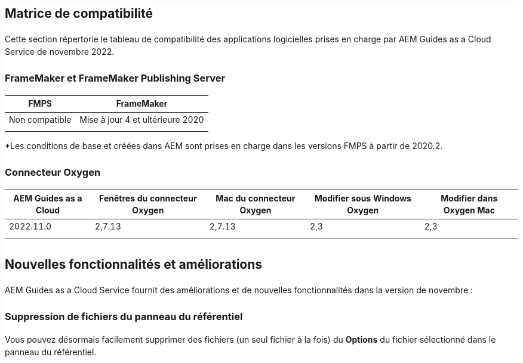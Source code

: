 ## Matrice de compatibilité

Cette section répertorie le tableau de compatibilité des applications logicielles prises en charge par AEM Guides as a Cloud Service de novembre 2022.

### FrameMaker et FrameMaker Publishing Server

| FMPS | FrameMaker |
| --- | --- |
| Non compatible | Mise à jour 4 et ultérieure 2020 |
| | |

*Les conditions de base et créées dans AEM sont prises en charge dans les versions FMPS à partir de 2020.2.

### Connecteur Oxygen

| AEM Guides as a Cloud | Fenêtres du connecteur Oxygen | Mac du connecteur Oxygen | Modifier sous Windows Oxygen | Modifier dans Oxygen Mac |
| --- | --- | --- | --- | --- |
| 2022.11.0 | 2,7.13 | 2,7.13 | 2,3 | 2,3 |
|  |  |  |  |


## Nouvelles fonctionnalités et améliorations

AEM Guides as a Cloud Service fournit des améliorations et de nouvelles fonctionnalités dans la version de novembre :


### Suppression de fichiers du panneau du référentiel

Vous pouvez désormais facilement supprimer des fichiers (un seul fichier à la fois) du **Options** du fichier sélectionné dans le panneau du référentiel.